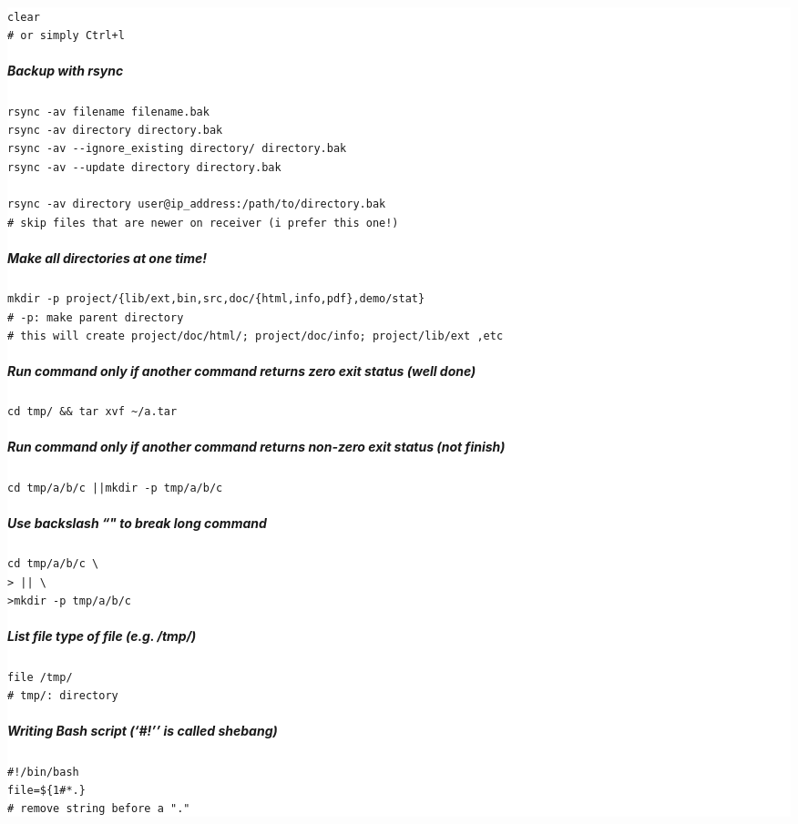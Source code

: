     clear
    # or simply Ctrl+l 

##### Backup with rsync

    rsync -av filename filename.bak
    rsync -av directory directory.bak
    rsync -av --ignore_existing directory/ directory.bak
    rsync -av --update directory directory.bak

    rsync -av directory user@ip_address:/path/to/directory.bak
    # skip files that are newer on receiver (i prefer this one!) 

##### Make all directories at one time!

    mkdir -p project/{lib/ext,bin,src,doc/{html,info,pdf},demo/stat}
    # -p: make parent directory
    # this will create project/doc/html/; project/doc/info; project/lib/ext ,etc 

##### Run command only if another command returns zero exit status (well done)

    cd tmp/ && tar xvf ~/a.tar 

##### Run command only if another command returns non-zero exit status (not finish)

    cd tmp/a/b/c ||mkdir -p tmp/a/b/c 

##### Use backslash “" to break long command

    cd tmp/a/b/c \
    > || \
    >mkdir -p tmp/a/b/c 

##### List file type of file (e.g. /tmp/)

    file /tmp/
    # tmp/: directory 

##### Writing Bash script (‘#!’’ is called shebang)

    #!/bin/bash
    file=${1#*.}
    # remove string before a "." 
